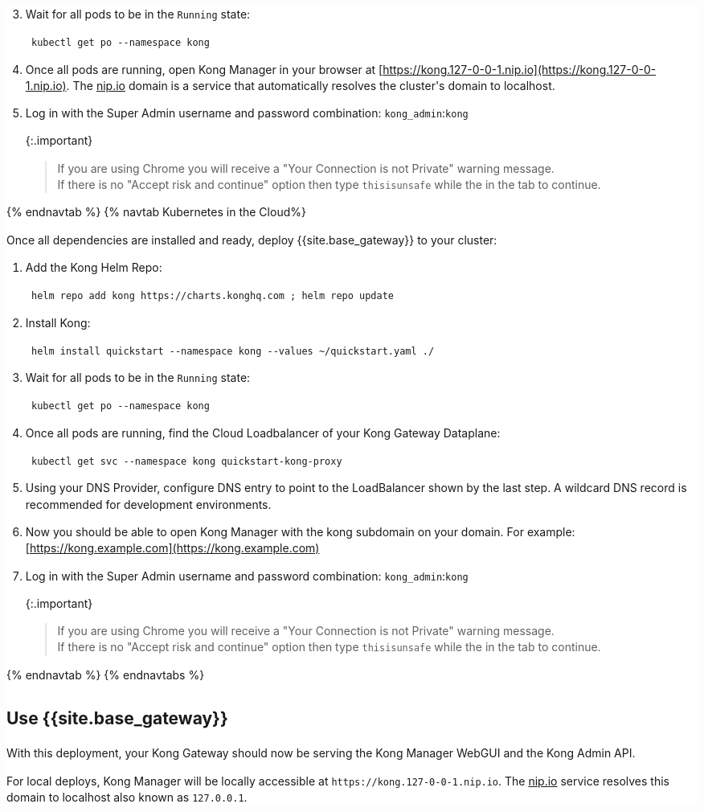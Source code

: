 3. Wait for all pods to be in the `Running` state:

        kubectl get po --namespace kong

4. Once all pods are running, open Kong Manager in your browser at [https://kong.127-0-0-1.nip.io](https://kong.127-0-0-1.nip.io). The [nip.io](https://nip.io) domain is a service that automatically resolves the cluster's domain to localhost.

5. Log in with the Super Admin username and password combination: `kong_admin`:`kong`

    {:.important}
    > If you are using Chrome you will receive a "Your Connection is not Private" warning message.  
    > If there is no "Accept risk and continue" option then type `thisisunsafe` while the in the tab to continue.

{% endnavtab %}
{% navtab Kubernetes in the Cloud%}

Once all dependencies are installed and ready, deploy {{site.base_gateway}} to your cluster:

1. Add the Kong Helm Repo:

        helm repo add kong https://charts.konghq.com ; helm repo update

2. Install Kong:

        helm install quickstart --namespace kong --values ~/quickstart.yaml ./

3. Wait for all pods to be in the `Running` state:

        kubectl get po --namespace kong

4. Once all pods are running, find the Cloud Loadbalancer of your Kong Gateway Dataplane:

        kubectl get svc --namespace kong quickstart-kong-proxy

5. Using your DNS Provider, configure DNS entry to point to the LoadBalancer shown by the last step. A wildcard DNS record is recommended for development environments.

6. Now you should be able to open Kong Manager with the kong subdomain on your domain. For example: [https://kong.example.com](https://kong.example.com)

7. Log in with the Super Admin username and password combination: `kong_admin`:`kong`

    {:.important}
    > If you are using Chrome you will receive a "Your Connection is not Private" warning message.  
    > If there is no "Accept risk and continue" option then type `thisisunsafe` while the in the tab to continue.

{% endnavtab %}
{% endnavtabs %}

## Use {{site.base_gateway}}

With this deployment, your Kong Gateway should now be serving the Kong Manager WebGUI and the Kong Admin API.

For local deploys, Kong Manager will be locally accessible at `https://kong.127-0-0-1.nip.io`. The [nip.io](https://nip.io) service resolves this domain to localhost also known as `127.0.0.1`.
